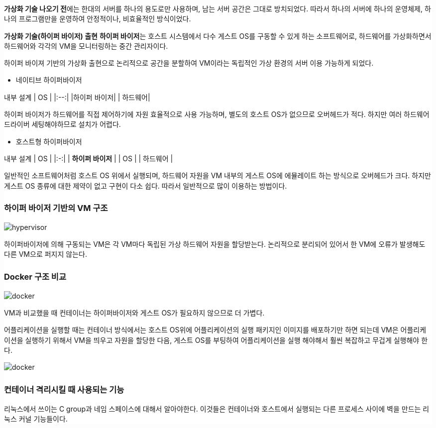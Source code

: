 **가상화 기술 나오기 전**에는 한대의 서버를 하나의 용도로만 사용하며, 남는 서버 공간은 그대로 방치되었다. 따라서 하나의 서버에 하나의 운영체제, 하나의 프로그램만을 운영하여 안정적이나, 비효율적인 방식이었다.  

**가상화 기술(하이퍼 바이저) 출현**
**하이퍼 바이저**는 호스트 시스템에서 다수 게스트 OS를 구동할 수 있게 하는 소프트웨어로, 하드웨어를 가상화하면서 하드웨어와 각각의 VM을 모니터링하는 중간 관리자이다.  

하이퍼 바이져 기반의 가상화 출현으로 논리적으로 공간을 분할하여 VM이라는 독립적인 가상 환경의 서버 이용 가능하게 되었다.  

- 네이티브 하이퍼바이저

내부 설계
| OS |
|:--:|
|하이퍼 바이저|
| 하드웨어|  

하이퍼 바이저가 하드웨어를 직접 제어하기에 자원 효율적으로 사용 가능하며, 별도의 호스트 OS가 없으므로 오버헤드가 적다. 하지만 여러 하드웨어 드라이버 세팅해야하므로 설치가 어렵다.

- 호스트형 하이퍼바이저

내부 설계
| OS |
|:-:|
| **하이퍼 바이저** |
| OS |
| 하드웨어 |

일반적인 소프트웨어처럼 호스트 OS 위에서 실행되며, 하드웨어 자원을 VM 내부의 게스트 OS에 에뮬레이트 하는 방식으로 오버헤드가 크다. 하지만 게스트 OS 종류에 대한 제약이 없고 구현이 다소 쉽다. 따라서 일반적으로 많이 이용하는 방법이다.  

### 하이퍼 바이저 기반의 VM 구조
![hypervisor](/TIL/images/Dock/hypervisor.jpg)  

하이퍼바이저에 의해 구동되는 VM은 각 VM마다 독립된 가상 하드웨어 자원을 할당받는다. 논리적으로 분리되어 있어서 한 VM에 오류가 발생해도 다른 VM으로 퍼지지 않는다.  

### Docker 구조 비교
![docker](/TIL/images/Dock/docker.jpg)  

VM과 비교했을 때 컨테이너는 하이퍼바이저와 게스트 OS가 필요하지 않으므로 더 가볍다.  

어플리케이션을 실행할 때는 컨테이너 방식에서는 호스트 OS위에 어플리케이션의 실행 패키지인 이미지를 배포하기만 하면 되는데 VM은 어플리케이션을 실행하기 위해서 VM을 띄우고 자원을 할당한 다음, 게스트 OS를 부팅하여 어플리케이션을 실행 해야해서 훨씬 복잡하고 무겁게 실행해야 한다.  

![docker](/TIL/images/Dock/docker_detail.jpg)  

### 컨테이너 격리시킬 때 사용되는 기능

리눅스에서 쓰이는 C group과 네임 스페이스에 대해서 알아야한다. 이것들은 컨테이너와 호스트에서 실행되는 다른 프로세스 사이에 벽을 만드는 리눅스 커널 기능들이다.  
